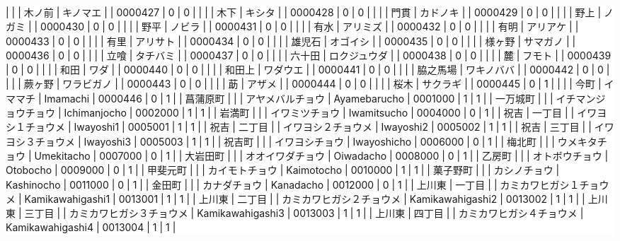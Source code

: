 |  |  | 木ノ前 | キノマエ |  | 0000427 | 0 | 0 |
|  |  | 木下 | キシタ |  | 0000428 | 0 | 0 |
|  |  | 門貫 | カドノキ |  | 0000429 | 0 | 0 |
|  |  | 野上 | ノガミ |  | 0000430 | 0 | 0 |
|  |  | 野平 | ノビラ |  | 0000431 | 0 | 0 |
|  |  | 有水 | アリミズ |  | 0000432 | 0 | 0 |
|  |  | 有明 | アリアケ |  | 0000433 | 0 | 0 |
|  |  | 有里 | アリサト |  | 0000434 | 0 | 0 |
|  |  | 雄児石 | オゴイシ |  | 0000435 | 0 | 0 |
|  |  | 様ヶ野 | サマガノ |  | 0000436 | 0 | 0 |
|  |  | 立喰 | タチバミ |  | 0000437 | 0 | 0 |
|  |  | 六十田 | ロクジュウダ |  | 0000438 | 0 | 0 |
|  |  | 麓 | フモト |  | 0000439 | 0 | 0 |
|  |  | 和田 | ワダ |  | 0000440 | 0 | 0 |
|  |  | 和田上 | ワダウエ |  | 0000441 | 0 | 0 |
|  |  | 脇之馬場 | ワキノババ |  | 0000442 | 0 | 0 |
|  |  | 蕨ヶ野 | ワラビガノ |  | 0000443 | 0 | 0 |
|  |  | 莇 | アザメ |  | 0000444 | 0 | 0 |
|  |  | 桜木 | サクラギ |  | 0000445 | 0 | 1 |
|  |  | 今町 | イママチ | Imamachi | 0000446 | 0 | 1 |
| 菖蒲原町 |  |  | アヤメバルチョウ | Ayamebarucho | 0001000 | 1 | 1 |
| 一万城町 |  |  | イチマンジョウチョウ | Ichimanjocho | 0002000 | 1 | 1 |
| 岩満町 |  |  | イワミツチョウ | Iwamitsucho | 0004000 | 0 | 1 |
| 祝吉 | 一丁目 |  | イワヨシ１チョウメ | Iwayoshi1 | 0005001 | 1 | 1 |
| 祝吉 | 二丁目 |  | イワヨシ２チョウメ | Iwayoshi2 | 0005002 | 1 | 1 |
| 祝吉 | 三丁目 |  | イワヨシ３チョウメ | Iwayoshi3 | 0005003 | 1 | 1 |
| 祝吉町 |  |  | イワヨシチョウ | Iwayoshicho | 0006000 | 0 | 1 |
| 梅北町 |  |  | ウメキタチョウ | Umekitacho | 0007000 | 0 | 1 |
| 大岩田町 |  |  | オオイワダチョウ | Oiwadacho | 0008000 | 0 | 1 |
| 乙房町 |  |  | オトボウチョウ | Otobocho | 0009000 | 0 | 1 |
| 甲斐元町 |  |  | カイモトチョウ | Kaimotocho | 0010000 | 1 | 1 |
| 菓子野町 |  |  | カシノチョウ | Kashinocho | 0011000 | 0 | 1 |
| 金田町 |  |  | カナダチョウ | Kanadacho | 0012000 | 0 | 1 |
| 上川東 | 一丁目 |  | カミカワヒガシ１チョウメ | Kamikawahigashi1 | 0013001 | 1 | 1 |
| 上川東 | 二丁目 |  | カミカワヒガシ２チョウメ | Kamikawahigashi2 | 0013002 | 1 | 1 |
| 上川東 | 三丁目 |  | カミカワヒガシ３チョウメ | Kamikawahigashi3 | 0013003 | 1 | 1 |
| 上川東 | 四丁目 |  | カミカワヒガシ４チョウメ | Kamikawahigashi4 | 0013004 | 1 | 1 |